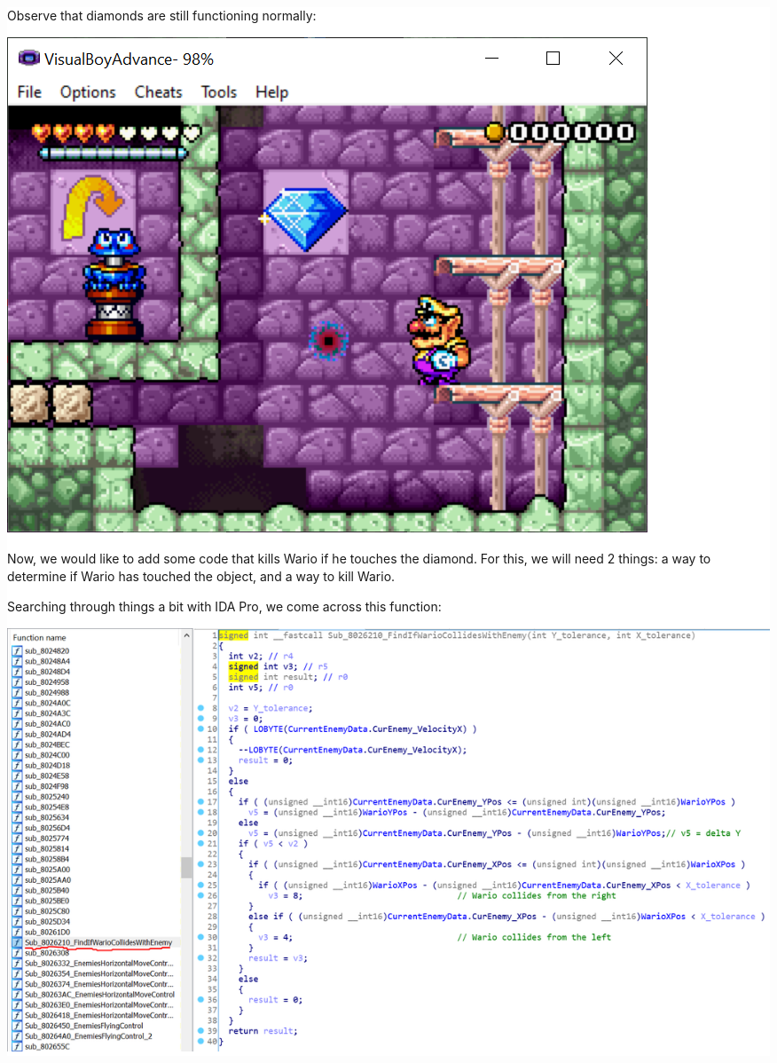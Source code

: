 Observe that diamonds are still functioning normally:

![LethalDiamondsNormal](tutorials/images/patch-tutorial/LethalDiamondsNormal.png)

Now, we would like to add some code that kills Wario if he touches the diamond. For this, we will need 2 things: a way to determine if Wario has touched the object, and a way to kill Wario.

Searching through things a bit with IDA Pro, we come across this function:

![IDA3](tutorials/images/patch-tutorial/IDA3.png)
